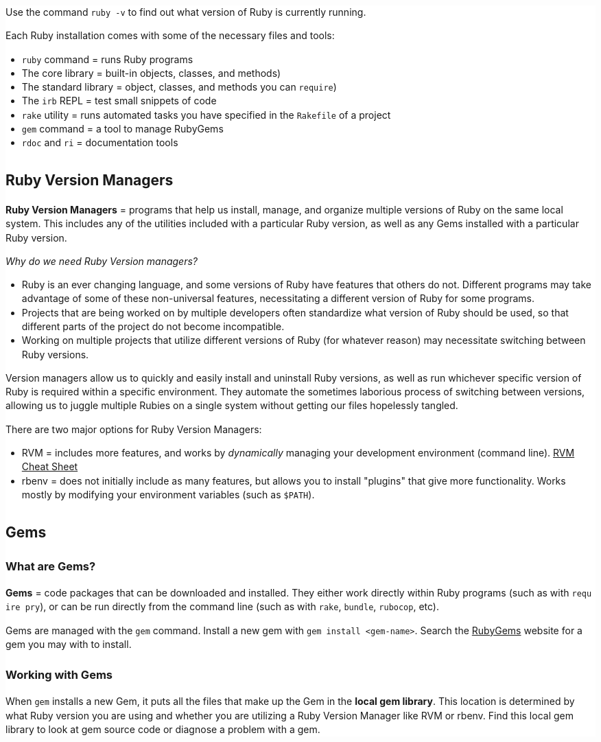 Use the command `ruby -v` to find out what version of Ruby is currently running.

Each Ruby installation comes with some of the necessary files and tools:

- `ruby` command = runs Ruby programs
- The core library = built-in objects, classes, and methods)
- The standard library = object, classes, and methods you can `require`)
- The `irb` REPL = test small snippets of code
- `rake` utility = runs automated tasks you have specified in the `Rakefile` of a project
- `gem` command =  a tool to manage RubyGems
- `rdoc` and `ri` = documentation tools

## Ruby Version Managers

**Ruby Version Managers** = programs that help us install, manage, and organize multiple versions of Ruby on the same local system. This includes any of the utilities included with a particular Ruby version, as well as any Gems installed with a particular Ruby version.

_Why do we need Ruby Version managers?_

- Ruby is an ever changing language, and some versions of Ruby have features that others do not. Different programs may take advantage of some of these non-universal features, necessitating a different version of Ruby for some programs.
- Projects that are being worked on by multiple developers often standardize what version of Ruby should be used, so that different parts of the project do not become incompatible.
- Working on multiple projects that utilize different versions of Ruby (for whatever reason) may necessitate switching between Ruby versions.

Version managers allow us to quickly and easily install and uninstall Ruby versions, as well as run whichever specific version of Ruby is required within a specific environment. They automate the sometimes laborious process of switching between versions, allowing us to juggle multiple Rubies on a single system without getting our files hopelessly tangled.

There are two major options for Ruby Version Managers:

- RVM = includes more features, and works by _dynamically_ managing your development environment (command line). [RVM Cheat Sheet](./rvm.md)
- rbenv = does not initially include as many features, but allows you to install "plugins" that give more functionality. Works mostly by modifying your environment variables (such as `$PATH`).

## Gems

### What are Gems?

**Gems** = code packages that can be downloaded and installed. They either work directly within Ruby programs (such as with `require pry`), or can be run directly from the command line (such as with `rake`, `bundle`, `rubocop`, etc).

Gems are managed with the `gem` command. Install a new gem with `gem install <gem-name>`. Search the [RubyGems](https://rubygems.org/) website for a gem you may with to install.

### Working with Gems

When `gem` installs a new Gem, it puts all the files that make up the Gem in the **local gem library**. This location is determined by what Ruby version you are using and whether you are utilizing a Ruby Version Manager like RVM or rbenv. Find this local gem library to look at gem source code or diagnose a problem with a gem.
